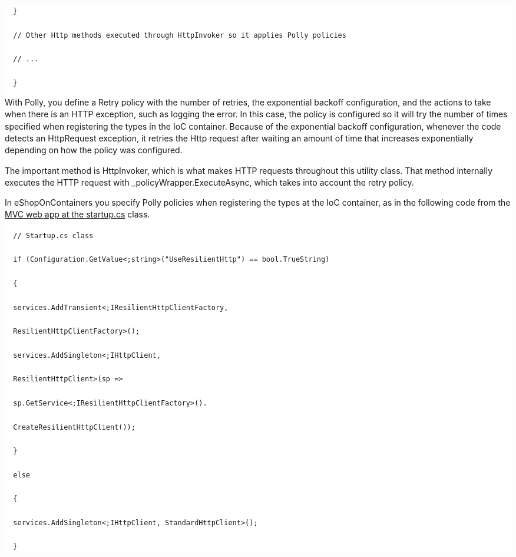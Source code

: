 ```
  }
  
  // Other Http methods executed through HttpInvoker so it applies Polly policies
  
  // ...
  
  }
```

With Polly, you define a Retry policy with the number of retries, the exponential backoff configuration, and the actions to take when there is an HTTP exception, such as logging the error. In this case, the policy is configured so it will try the number of times specified when registering the types in the IoC container. Because of the exponential backoff configuration, whenever the code detects an HttpRequest exception, it retries the Http request after waiting an amount of time that increases exponentially depending on how the policy was configured.

The important method is HttpInvoker, which is what makes HTTP requests throughout this utility class. That method internally executes the HTTP request with \_policyWrapper.ExecuteAsync, which takes into account the retry policy.

In eShopOnContainers you specify Polly policies when registering the types at the IoC container, as in the following code from the [MVC web app at the startup.cs](https://github.com/dotnet-architecture/eShopOnContainers/blob/master/src/Web/WebMVC/Startup.cs) class.

```
  // Startup.cs class
  
  if (Configuration.GetValue<;string>("UseResilientHttp") == bool.TrueString)
  
  {
  
  services.AddTransient<;IResilientHttpClientFactory,
  
  ResilientHttpClientFactory>();
  
  services.AddSingleton<;IHttpClient,
  
  ResilientHttpClient>(sp =>
  
  sp.GetService<;IResilientHttpClientFactory>().
  
  CreateResilientHttpClient());
  
  }
  
  else
  
  {
  
  services.AddSingleton<;IHttpClient, StandardHttpClient>();
  
  }
```
